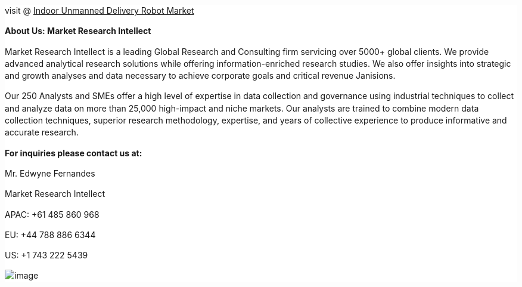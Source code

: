 visit&nbsp;@</strong>&nbsp;</span><span class="font-[700]"><a href="https://www.marketresearchintellect.com/product/indoor-unmanned-delivery-robot-market/?utm_source=Linkedin&utm_medium=808" target="_blank" data-tracking-control-name="article-ssr-frontend-pulse_little-text-block" data-tracking-will-navigate="" data-test-link="">Indoor Unmanned Delivery Robot Market</a></span></p><p><strong><span class="font-[700]">About Us: Market Research Intellect</span></strong></p><p><span class="">Market Research Intellect is a leading Global Research and Consulting firm servicing over 5000+ global clients. We provide advanced analytical research solutions while offering information-enriched research studies.&nbsp;</span>We also offer insights into strategic and growth analyses and data necessary to achieve corporate goals and critical revenue Janisions.</p><p><span class="">Our 250 Analysts and SMEs offer a high level of expertise in data collection and governance using industrial techniques to collect and analyze data on more than 25,000 high-impact and niche markets. Our analysts are trained to combine modern data collection techniques, superior research methodology, expertise, and years of collective experience to produce informative and accurate research.</span></p><p><strong>For inquiries please contact us at:</strong></p><p>Mr. Edwyne Fernandes</p><p>Market Research Intellect</p><p>APAC: +61 485 860 968</p><p>EU: +44 788 886 6344</p><p>US: +1 743 222 5439</p>
![image](https://github.com/user-attachments/assets/8e46874b-e470-4b7c-b8e2-46a9e6f91de9)
